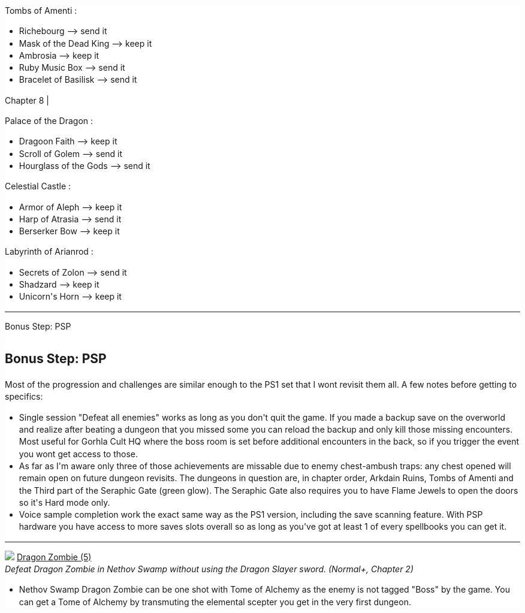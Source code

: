 Tombs of Amenti :
- Richebourg --> send it
- Mask of the Dead King --> keep it
- Ambrosia --> keep it
- Ruby Music Box --> send it
- Bracelet of Basilisk --> send it

Chapter 8 |

Palace of the Dragon :
- Dragoon Faith --> keep it
- Scroll of Golem --> send it
- Hourglass of the Gods --> send it

Celestial Castle :
- Armor of Aleph --> keep it
- Harp of Atrasia --> send it
- Berserker Bow --> keep it

Labyrinth of Arianrod :
- Secrets of Zolon --> send it
- Shadzard --> keep it
- Unicorn's Horn --> keep it


***

<summary>Bonus Step: PSP</summary>

## Bonus Step: PSP

Most of the progression and challenges are similar enough to the PS1 set that I wont revisit them all. A few notes before getting to specifics:

* Single session "Defeat all enemies" works as long as you don't quit the game. If you made a backup save on the overworld and realize after beating a dungeon that you missed some you can reload the backup and only kill those missing encounters. Most useful for Gorhla Cult HQ where the boss room is set before additional encounters in the back, so if you trigger the event you wont get access to those.
* As far as I'm aware only three of those achievements are missable due to enemy chest-ambush traps: any chest opened will remain open on future dungeon revisits. The dungeons in question are, in chapter order, Arkdain Ruins, Tombs of Amenti and the Third part of the Seraphic Gate (green glow). The Seraphic Gate also requires you to have Flame Jewels to open the doors so it's Hard mode only.
* Voice sample completion work the exact same way as the PS1 version, including the save scanning feature. With PSP hardware you have access to more saves slots overall so as long as you've got at least 1 of every spellbooks you can get it.

***
![](https://media.retroachievements.org/Badge/274528.png) [Dragon Zombie (5)](https://retroachievements.org/achievement/247928)   
_Defeat Dragon Zombie in Nethov Swamp without using the Dragon Slayer sword. (Normal+, Chapter 2)_
* Nethov Swamp Dragon Zombie can be one shot with Tome of Alchemy as the enemy is not tagged "Boss" by the game. You can get a Tome of Alchemy by transmuting the elemental scepter you get in the very first dungeon.
